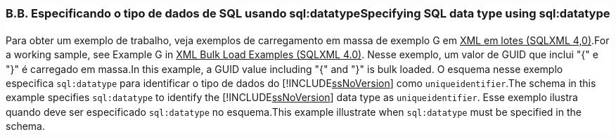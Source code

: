 ### <a name="b-specifying-sql-data-type-using-sqldatatype"></a><span data-ttu-id="5aee0-175">B.</span><span class="sxs-lookup"><span data-stu-id="5aee0-175">B.</span></span> <span data-ttu-id="5aee0-176">Especificando o tipo de dados de SQL usando sql:datatype</span><span class="sxs-lookup"><span data-stu-id="5aee0-176">Specifying SQL data type using sql:datatype</span></span>  
 <span data-ttu-id="5aee0-177">Para obter um exemplo de trabalho, veja exemplos de carregamento em massa de exemplo G em [XML em lotes &#40;SQLXML 4,0&#41;](../sqlxml-annotated-xsd-schemas-xpath-queries/bulk-load-xml/xml-bulk-load-examples-sqlxml-4-0.md).</span><span class="sxs-lookup"><span data-stu-id="5aee0-177">For a working sample, see Example G in [XML Bulk Load Examples &#40;SQLXML 4.0&#41;](../sqlxml-annotated-xsd-schemas-xpath-queries/bulk-load-xml/xml-bulk-load-examples-sqlxml-4-0.md).</span></span> <span data-ttu-id="5aee0-178">Nesse exemplo, um valor de GUID que inclui "{" e "}" é carregado em massa.</span><span class="sxs-lookup"><span data-stu-id="5aee0-178">In this example, a GUID value including "{" and "}" is bulk loaded.</span></span> <span data-ttu-id="5aee0-179">O esquema nesse exemplo especifica `sql:datatype` para identificar o tipo de dados do [!INCLUDE[ssNoVersion](../../includes/ssnoversion-md.md)] como `uniqueidentifier`.</span><span class="sxs-lookup"><span data-stu-id="5aee0-179">The schema in this example specifies `sql:datatype` to identify the [!INCLUDE[ssNoVersion](../../includes/ssnoversion-md.md)] data type as `uniqueidentifier`.</span></span> <span data-ttu-id="5aee0-180">Esse exemplo ilustra quando deve ser especificado `sql:datatype` no esquema.</span><span class="sxs-lookup"><span data-stu-id="5aee0-180">This example illustrate when `sql:datatype` must be specified in the schema.</span></span>  
  
  
